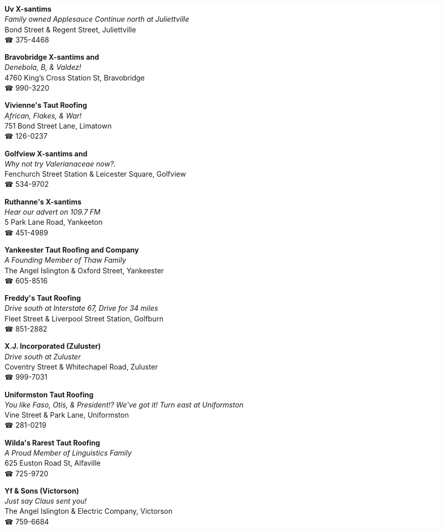 **Uv X-santims**  
_Family owned Applesauce 
Continue north at Juliettville_  
Bond Street & Regent Street, Juliettville  
☎ 375-4468

**Bravobridge X-santims and**  
_Denebola, B, & Valdez!_  
4760 King’s Cross Station St, Bravobridge  
☎ 990-3220

**Vivienne's Taut Roofing**  
_African, Flakes, & War!_  
751 Bond Street Lane, Limatown  
☎ 126-0237

**Golfview X-santims and**  
_Why not try Valerianaceae now?._  
Fenchurch Street Station & Leicester Square, Golfview  
☎ 534-9702

**Ruthanne's X-santims**  
_Hear our advert on 109.7 FM_  
5 Park Lane Road, Yankeeton  
☎ 451-4989

**Yankeester Taut Roofing and Company**  
_A Founding Member of Thaw Family_  
The Angel Islington & Oxford Street, Yankeester  
☎ 605-8516

**Freddy's Taut Roofing**  
_Drive south at Interstate 67, Drive for 34 miles_  
Fleet Street & Liverpool Street Station, Golfburn  
☎ 851-2882

**X.J. Incorporated (Zuluster)**  
_Drive south at Zuluster_  
Coventry Street & Whitechapel Road, Zuluster  
☎ 999-7031

**Uniformston Taut Roofing**  
_You like Faso, Otis, & President!? We've got it! 
Turn east at Uniformston_  
Vine Street & Park Lane, Uniformston  
☎ 281-0219

**Wilda's Rarest Taut Roofing**  
_A Proud Member of Linguistics Family_  
625 Euston Road St, Alfaville  
☎ 725-9720

**Yf & Sons (Victorson)**  
_Just say Claus sent you!_  
The Angel Islington & Electric Company, Victorson  
☎ 759-6684
